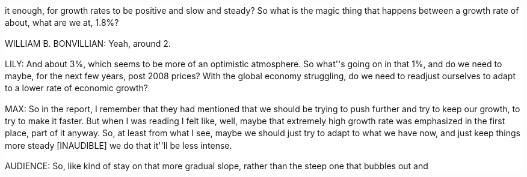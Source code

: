   <span m="470700">it</span> <span m="470820">enough,</span> <span m="471360">for</span>
  <span m="471540">growth</span> <span m="471870">rates</span> <span m="472140">to</span>
  <span m="472260">be</span> <span m="472380">positive</span> <span m="473670">and</span>
  <span m="473880">slow</span> <span m="474540">and</span> <span m="474750">steady?</span>
  <span m="475970">So</span> <span m="476190">what</span> <span m="476550">is</span>
  <span m="476700">the</span> <span m="476790">magic</span> <span m="477330">thing</span>
  <span m="477630">that</span> <span m="477780">happens</span> <span m="478200">between</span>
  <span m="478530">a</span> <span m="478590">growth</span> <span m="478890">rate</span>
  <span m="479100">of</span> <span m="479190">about,</span> <span m="480210">what</span>
  <span m="480360">are</span> <span m="480420">we</span> <span m="480570">at,</span>
  <span m="480690">1.8%?</span></p><p><span m="482880">WILLIAM B. BONVILLIAN:</span>
  <span m="482965">Yeah,</span> <span m="483050">around</span> <span m="483220">2.</span></p><p><span
  m="483770">LILY:</span> <span m="483900">And</span> <span m="484290">about</span>
  <span m="484740">3%,</span> <span m="485730">which</span> <span m="485910">seems</span>
  <span m="486210">to</span> <span m="486330">be</span> <span m="486480">more</span>
  <span m="486750">of</span> <span m="487710">an</span> <span m="487860">optimistic</span>
  <span m="489690">atmosphere.</span> <span m="490620">So</span> <span m="491280">what''s</span>
  <span m="491520">going</span> <span m="491790">on</span> <span m="491940">in</span>
  <span m="492030">that</span> <span m="492330">1%,</span> <span m="494850">and</span>
  <span m="495510">do</span> <span m="495750">we</span> <span m="495900">need</span>
  <span m="496230">to</span> <span m="496860">maybe,</span> <span m="498740">for</span>
  <span m="498900">the</span> <span m="498990">next</span> <span m="499230">few</span>
  <span m="499410">years,</span> <span m="499860">post</span> <span m="500380">2008</span>
  <span m="500810">prices?</span> <span m="501990">With the</span> <span m="502410">global</span>
  <span m="502960">economy</span> <span m="503460">struggling,</span> <span m="504070">do</span>
  <span m="504120">we</span> <span m="504210">need</span> <span m="504390">to</span>
  <span m="504600">readjust</span> <span m="505260">ourselves</span> <span m="505860">to</span>
  <span m="506400">adapt</span> <span m="507030">to</span> <span m="507210">a</span>
  <span m="507270">lower</span> <span m="507930">rate</span> <span m="508140">of</span>
  <span m="508230">economic</span> <span m="508640">growth?</span></p><p><span m="511980">MAX:</span>
  <span m="512035">So</span> <span m="512090">in</span> <span m="512200">the</span>
  <span m="512299">report,</span> <span m="512730">I</span> <span m="512809">remember</span>
  <span m="513110">that</span> <span m="513240">they had</span> <span m="513559">mentioned</span>
  <span m="515270">that</span> <span m="515809">we</span> <span m="516080">should</span>
  <span m="516530">be</span> <span m="516679">trying</span> <span m="517070">to</span>
  <span m="517190">push</span> <span m="517549">further</span> <span m="518120">and</span>
  <span m="518330">try</span> <span m="518669">to</span> <span m="518780">keep</span>
  <span m="519020">our</span> <span m="519159">growth,</span> <span m="520010">to</span>
  <span m="520179">try</span> <span m="520419">to</span> <span m="520510">make</span>
  <span m="520700">it</span> <span m="520760">faster.</span> <span m="521200">But</span>
  <span m="521929">when</span> <span m="522080">I</span> <span m="522169">was</span>
  <span m="522350">reading</span> <span m="522980">I</span> <span m="523130">felt</span>
  <span m="523460">like,</span> <span m="524930">well,</span> <span m="525270">maybe</span>
  <span m="525500">that</span> <span m="525800">extremely</span> <span m="526340">high</span>
  <span m="526460">growth</span> <span m="526790">rate</span> <span m="527060">was</span>
  <span m="527390">emphasized</span> <span m="527645">in</span> <span m="528170">the</span>
  <span m="528260">first</span> <span m="528535">place,</span> <span m="528810">part</span>
  <span m="529070">of it</span> <span m="529310">anyway.</span> <span m="530300">So,</span>
  <span m="531630">at</span> <span m="531720">least</span> <span m="531960">from</span>
  <span m="532110">what</span> <span m="532290">I</span> <span m="532440">see,</span>
  <span m="532710">maybe</span> <span m="533220">we</span> <span m="533400">should</span>
  <span m="534120">just</span> <span m="534600">try</span> <span m="534840">to</span>
  <span m="534920">adapt</span> <span m="535200">to</span> <span m="535320">what</span>
  <span m="535440">we</span> <span m="535590">have</span> <span m="535770">now,</span>
  <span m="536160">and</span> <span m="536570">just</span> <span m="537850">keep things</span>
  <span m="538330">more</span> <span m="538480">steady</span> <span m="538950">[INAUDIBLE]</span>
  <span m="541888">we do that</span> <span m="542360">it''ll be</span> <span m="542832">less
  intense.</span></p><p><span m="544250">AUDIENCE:</span> <span m="544255">So,</span>
  <span m="544260">like</span> <span m="544360">kind</span> <span m="544540">of</span>
  <span m="544600">stay</span> <span m="544840">on</span> <span m="544960">that</span>
  <span m="545590">more</span> <span m="545800">gradual</span> <span m="546250">slope,</span>
  <span m="546610">rather</span> <span m="546880">than</span> <span m="547040">the</span>
  <span m="547780">steep</span> <span m="548110">one</span> <span m="548350">that</span>
  <span m="548620">bubbles</span> <span m="549280">out</span> <span m="549520">and</span>